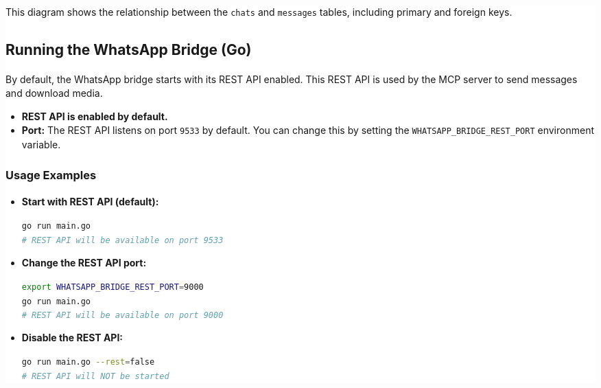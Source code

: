 This diagram shows the relationship between the `chats` and `messages` tables, including primary and foreign keys.

## Running the WhatsApp Bridge (Go)

By default, the WhatsApp bridge starts with its REST API enabled. This REST API is used by the MCP server to send messages and download media.

- **REST API is enabled by default.**
- **Port:** The REST API listens on port `9533` by default. You can change this by setting the `WHATSAPP_BRIDGE_REST_PORT` environment variable.

### Usage Examples

- **Start with REST API (default):**
  ```bash
  go run main.go
  # REST API will be available on port 9533
  ```

- **Change the REST API port:**
  ```bash
  export WHATSAPP_BRIDGE_REST_PORT=9000
  go run main.go
  # REST API will be available on port 9000
  ```

- **Disable the REST API:**
  ```bash
  go run main.go --rest=false
  # REST API will NOT be started
  ```
